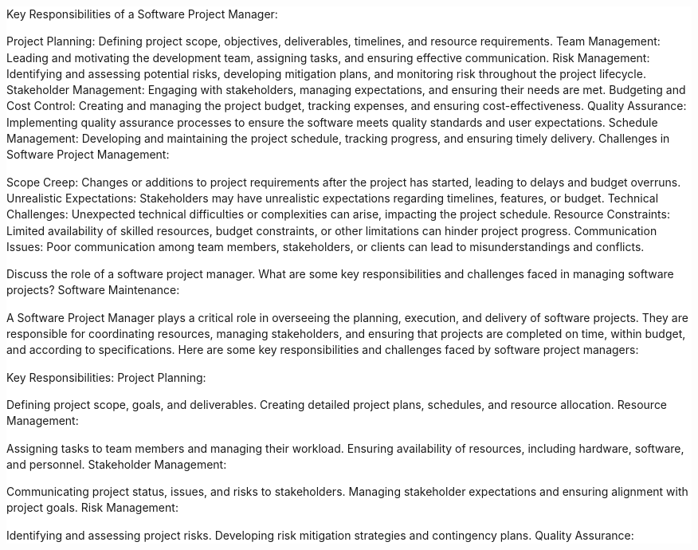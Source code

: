Key Responsibilities of a Software Project Manager:

Project Planning: Defining project scope, objectives, deliverables, timelines, and resource requirements.
Team Management: Leading and motivating the development team, assigning tasks, and ensuring effective communication.
Risk Management: Identifying and assessing potential risks, developing mitigation plans, and monitoring risk throughout the project lifecycle.
Stakeholder Management: Engaging with stakeholders, managing expectations, and ensuring their needs are met.
Budgeting and Cost Control: Creating and managing the project budget, tracking expenses, and ensuring cost-effectiveness.
Quality Assurance: Implementing quality assurance processes to ensure the software meets quality standards and user expectations.
Schedule Management: Developing and maintaining the project schedule, tracking progress, and ensuring timely delivery.
Challenges in Software Project Management:

Scope Creep: Changes or additions to project requirements after the project has started, leading to delays and budget overruns.
Unrealistic Expectations: Stakeholders may have unrealistic expectations regarding timelines, features, or budget.
Technical Challenges: Unexpected technical difficulties or complexities can arise, impacting the project schedule.
Resource Constraints: Limited availability of skilled resources, budget constraints, or other limitations can hinder project progress.
Communication Issues: Poor communication among team members, stakeholders, or clients can lead to misunderstandings and conflicts.



Discuss the role of a software project manager. What are some key responsibilities and challenges faced in managing software projects?
Software Maintenance:

A Software Project Manager plays a critical role in overseeing the planning, execution, and delivery of software projects. They are responsible for coordinating resources, managing stakeholders, and ensuring that projects are completed on time, within budget, and according to specifications. Here are some key responsibilities and challenges faced by software project managers:

Key Responsibilities:
Project Planning:

Defining project scope, goals, and deliverables.
Creating detailed project plans, schedules, and resource allocation.
Resource Management:

Assigning tasks to team members and managing their workload.
Ensuring availability of resources, including hardware, software, and personnel.
Stakeholder Management:

Communicating project status, issues, and risks to stakeholders.
Managing stakeholder expectations and ensuring alignment with project goals.
Risk Management:

Identifying and assessing project risks.
Developing risk mitigation strategies and contingency plans.
Quality Assurance:
